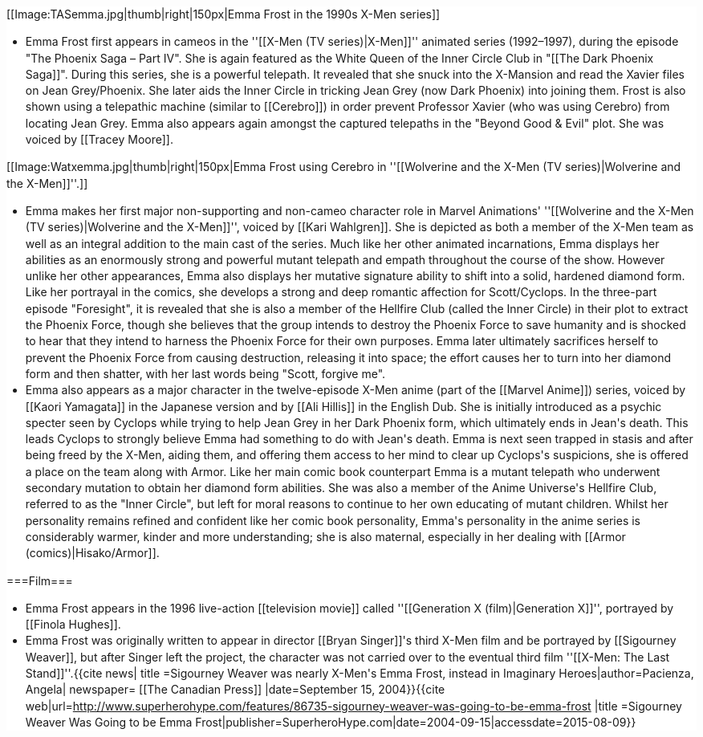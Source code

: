 [[Image:TASemma.jpg|thumb|right|150px|Emma Frost in the 1990s X-Men series]]
* Emma Frost first appears in cameos in the ''[[X-Men (TV series)|X-Men]]'' animated series (1992–1997), during the episode "The Phoenix Saga – Part IV". She is again featured as the White Queen of the Inner Circle Club in "[[The Dark Phoenix Saga]]". During this series, she is a powerful telepath. It revealed that she snuck into the X-Mansion and read the Xavier files on Jean Grey/Phoenix. She later aids the Inner Circle in tricking Jean Grey (now Dark Phoenix) into joining them. Frost is also shown using a telepathic machine (similar to [[Cerebro]]) in order prevent Professor Xavier (who was using Cerebro) from locating Jean Grey. Emma also appears again amongst the captured telepaths in the "Beyond Good & Evil" plot. She was voiced by [[Tracey Moore]].

[[Image:Watxemma.jpg|thumb|right|150px|Emma Frost using Cerebro in ''[[Wolverine and the X-Men (TV series)|Wolverine and the X-Men]]''.]]
* Emma makes her first major non-supporting and non-cameo character role in Marvel Animations' ''[[Wolverine and the X-Men (TV series)|Wolverine and the X-Men]]'', voiced by [[Kari Wahlgren]]. She is depicted as both a member of the X-Men team as well as an integral addition to the main cast of the series. Much like her other animated incarnations, Emma displays her abilities as an enormously strong and powerful mutant telepath and empath throughout the course of the show. However unlike her other appearances, Emma also displays her mutative signature ability to shift into a solid, hardened diamond form. Like her portrayal in the comics, she develops a strong and deep romantic affection for Scott/Cyclops. In the three-part episode "Foresight", it is revealed that she is also a member of the Hellfire Club (called the Inner Circle) in their plot to extract the Phoenix Force, though she believes that the group intends to destroy the Phoenix Force to save humanity and is shocked to hear that they intend to harness the Phoenix Force for their own purposes. Emma later ultimately sacrifices herself to prevent the Phoenix Force from causing destruction, releasing it into space; the effort causes her to turn into her diamond form and then shatter, with her last words being "Scott, forgive me".
* Emma also appears as a major character in the twelve-episode X-Men anime (part of the [[Marvel Anime]]) series, voiced by [[Kaori Yamagata]] in the Japanese version and by [[Ali Hillis]] in the English Dub. She is initially introduced as a psychic specter seen by Cyclops while trying to help Jean Grey in her Dark Phoenix form, which ultimately ends in Jean's death. This leads Cyclops to strongly believe Emma had something to do with Jean's death. Emma is next seen trapped in stasis and after being freed by the X-Men, aiding them, and offering them access to her mind to clear up Cyclops's suspicions, she is offered a place on the team along with Armor. Like her main comic book counterpart Emma is a mutant telepath who underwent secondary mutation to obtain her diamond form abilities. She was also a member of the Anime Universe's Hellfire Club, referred to as the "Inner Circle", but left for moral reasons to continue to her own educating of mutant children. Whilst her personality remains refined and confident like her comic book personality, Emma's personality in the anime series is considerably warmer, kinder and more understanding; she is also maternal, especially in her dealing with [[Armor (comics)|Hisako/Armor]].

===Film===
* Emma Frost appears in the 1996 live-action [[television movie]] called ''[[Generation X (film)|Generation X]]'', portrayed by [[Finola Hughes]].
* Emma Frost was originally written to appear in director [[Bryan Singer]]'s third X-Men film and be portrayed by [[Sigourney Weaver]], but after Singer left the project, the character was not carried over to the eventual third film ''[[X-Men: The Last Stand]]''.<ref>{{cite news| title =Sigourney Weaver was nearly X-Men's Emma Frost, instead in Imaginary Heroes|author=Pacienza, Angela| newspaper= [[The Canadian Press]] |date=September 15, 2004}}</ref><ref>{{cite web|url=http://www.superherohype.com/features/86735-sigourney-weaver-was-going-to-be-emma-frost |title =Sigourney Weaver Was Going to be Emma Frost|publisher=SuperheroHype.com|date=2004-09-15|accessdate=2015-08-09}}</ref>